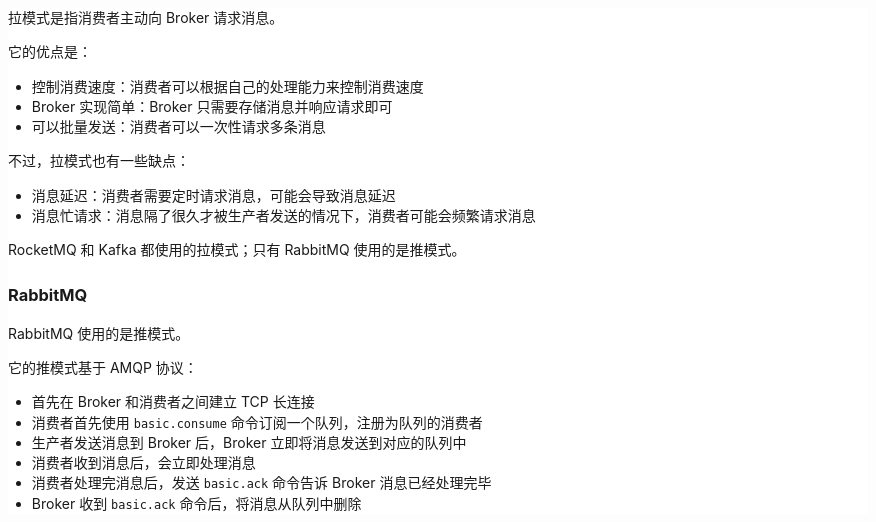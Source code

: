 拉模式是指消费者主动向 Broker 请求消息。

它的优点是：

- 控制消费速度：消费者可以根据自己的处理能力来控制消费速度
- Broker 实现简单：Broker 只需要存储消息并响应请求即可
- 可以批量发送：消费者可以一次性请求多条消息

不过，拉模式也有一些缺点：

- 消息延迟：消费者需要定时请求消息，可能会导致消息延迟
- 消息忙请求：消息隔了很久才被生产者发送的情况下，消费者可能会频繁请求消息

RocketMQ 和 Kafka 都使用的拉模式；只有 RabbitMQ 使用的是推模式。

### RabbitMQ

RabbitMQ 使用的是推模式。

它的推模式基于 AMQP 协议：

- 首先在 Broker 和消费者之间建立 TCP 长连接
- 消费者首先使用 `basic.consume` 命令订阅一个队列，注册为队列的消费者
- 生产者发送消息到 Broker 后，Broker 立即将消息发送到对应的队列中
- 消费者收到消息后，会立即处理消息
- 消费者处理完消息后，发送 `basic.ack` 命令告诉 Broker 消息已经处理完毕
- Broker 收到 `basic.ack` 命令后，将消息从队列中删除

<div hidden>

```mermaid
sequenceDiagram
    participant P as 生产者
    participant Q as Broker
    participant C as 消费者
    C-->>Q: 订阅队列
    P->>Q: 发送消息
    Q->>C: 推送消息
    C->>C: 处理消息
    C->>Q: 确认消息
    Q->>Q: 删除消息
```

</div>
